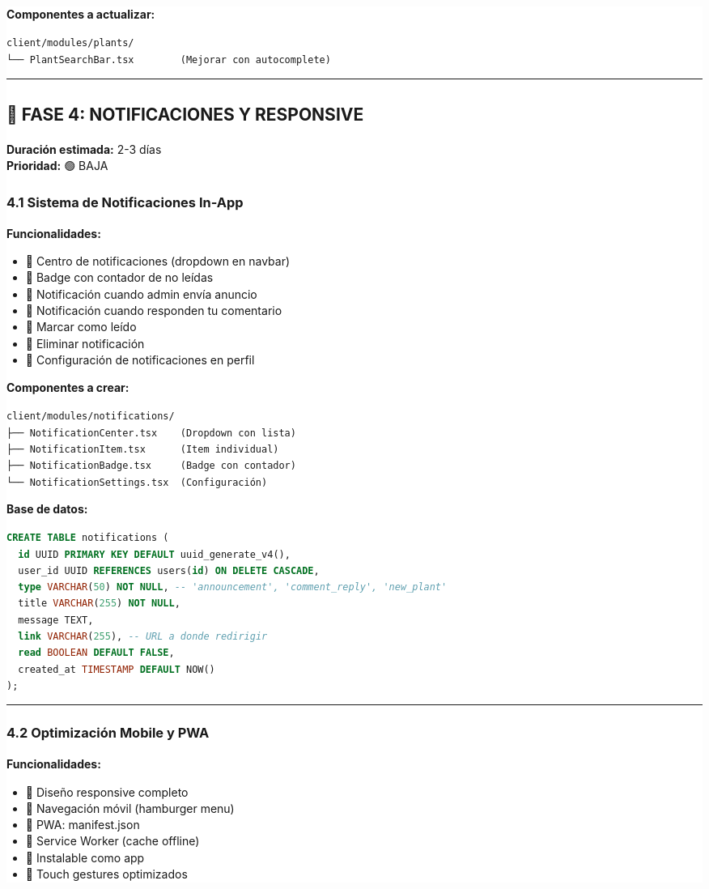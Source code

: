 **Componentes a actualizar:**
```
client/modules/plants/
└── PlantSearchBar.tsx        (Mejorar con autocomplete)
```

---

## 🎯 FASE 4: NOTIFICACIONES Y RESPONSIVE
**Duración estimada:** 2-3 días  
**Prioridad:** 🟢 BAJA

### 4.1 Sistema de Notificaciones In-App
**Funcionalidades:**
- 🔨 Centro de notificaciones (dropdown en navbar)
- 🔨 Badge con contador de no leídas
- 🔨 Notificación cuando admin envía anuncio
- 🔨 Notificación cuando responden tu comentario
- 🔨 Marcar como leído
- 🔨 Eliminar notificación
- 🔨 Configuración de notificaciones en perfil

**Componentes a crear:**
```
client/modules/notifications/
├── NotificationCenter.tsx    (Dropdown con lista)
├── NotificationItem.tsx      (Item individual)
├── NotificationBadge.tsx     (Badge con contador)
└── NotificationSettings.tsx  (Configuración)
```

**Base de datos:**
```sql
CREATE TABLE notifications (
  id UUID PRIMARY KEY DEFAULT uuid_generate_v4(),
  user_id UUID REFERENCES users(id) ON DELETE CASCADE,
  type VARCHAR(50) NOT NULL, -- 'announcement', 'comment_reply', 'new_plant'
  title VARCHAR(255) NOT NULL,
  message TEXT,
  link VARCHAR(255), -- URL a donde redirigir
  read BOOLEAN DEFAULT FALSE,
  created_at TIMESTAMP DEFAULT NOW()
);
```

---

### 4.2 Optimización Mobile y PWA
**Funcionalidades:**
- 🔨 Diseño responsive completo
- 🔨 Navegación móvil (hamburger menu)
- 🔨 PWA: manifest.json
- 🔨 Service Worker (cache offline)
- 🔨 Instalable como app
- 🔨 Touch gestures optimizados
